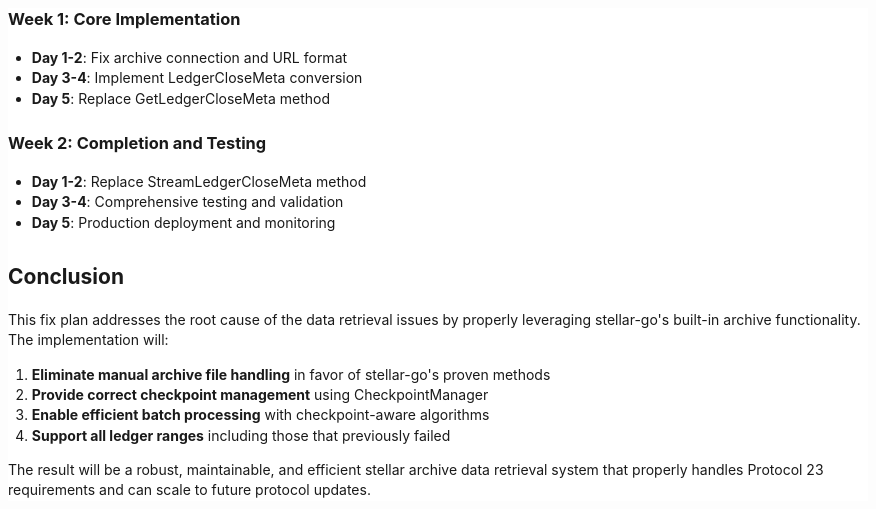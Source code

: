 ### Week 1: Core Implementation
- **Day 1-2**: Fix archive connection and URL format
- **Day 3-4**: Implement LedgerCloseMeta conversion
- **Day 5**: Replace GetLedgerCloseMeta method

### Week 2: Completion and Testing
- **Day 1-2**: Replace StreamLedgerCloseMeta method
- **Day 3-4**: Comprehensive testing and validation
- **Day 5**: Production deployment and monitoring

## Conclusion

This fix plan addresses the root cause of the data retrieval issues by properly leveraging stellar-go's built-in archive functionality. The implementation will:

1. **Eliminate manual archive file handling** in favor of stellar-go's proven methods
2. **Provide correct checkpoint management** using CheckpointManager
3. **Enable efficient batch processing** with checkpoint-aware algorithms
4. **Support all ledger ranges** including those that previously failed

The result will be a robust, maintainable, and efficient stellar archive data retrieval system that properly handles Protocol 23 requirements and can scale to future protocol updates.